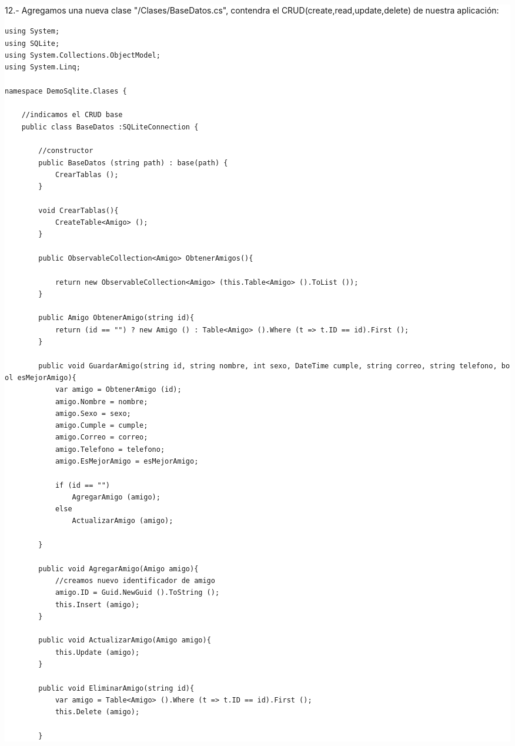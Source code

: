 
12.- Agregamos una nueva clase "/Clases/BaseDatos.cs", contendra el CRUD(create,read,update,delete) de nuestra aplicación:

```
using System;
using SQLite;
using System.Collections.ObjectModel;
using System.Linq;

namespace DemoSqlite.Clases {

	//indicamos el CRUD base
	public class BaseDatos :SQLiteConnection {

		//constructor
		public BaseDatos (string path) : base(path) {
			CrearTablas ();
		}

		void CrearTablas(){
			CreateTable<Amigo> ();
		}

		public ObservableCollection<Amigo> ObtenerAmigos(){

			return new ObservableCollection<Amigo> (this.Table<Amigo> ().ToList ());
		}

		public Amigo ObtenerAmigo(string id){
			return (id == "") ? new Amigo () : Table<Amigo> ().Where (t => t.ID == id).First ();
		}

		public void GuardarAmigo(string id, string nombre, int sexo, DateTime cumple, string correo, string telefono, bool esMejorAmigo){
			var amigo = ObtenerAmigo (id);
			amigo.Nombre = nombre;
			amigo.Sexo = sexo;
			amigo.Cumple = cumple;
			amigo.Correo = correo;
			amigo.Telefono = telefono;
			amigo.EsMejorAmigo = esMejorAmigo;

			if (id == "")
				AgregarAmigo (amigo);
			else
				ActualizarAmigo (amigo);
				
		}

		public void AgregarAmigo(Amigo amigo){
			//creamos nuevo identificador de amigo
			amigo.ID = Guid.NewGuid ().ToString ();
			this.Insert (amigo);
		}

		public void ActualizarAmigo(Amigo amigo){
			this.Update (amigo);
		}

		public void EliminarAmigo(string id){
			var amigo = Table<Amigo> ().Where (t => t.ID == id).First ();
			this.Delete (amigo);

		}
```